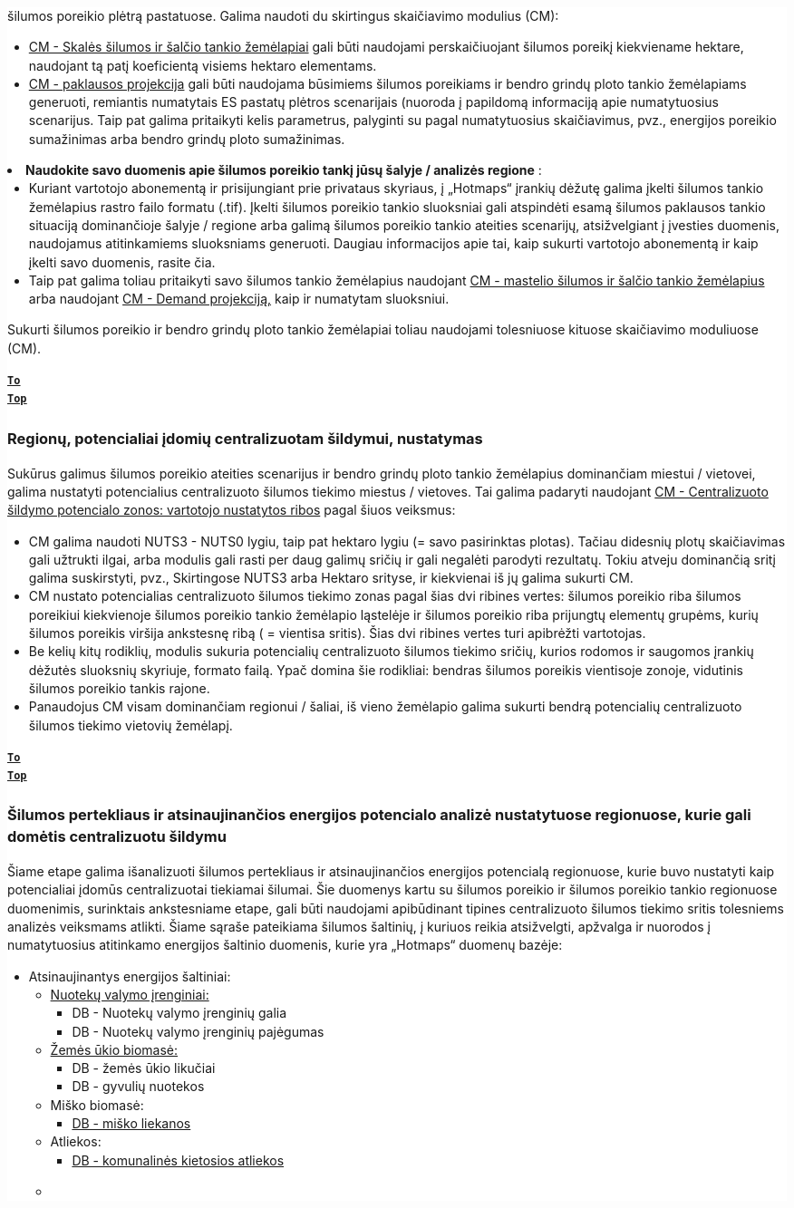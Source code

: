 šilumos poreikio plėtrą pastatuose. Galima naudoti du skirtingus skaičiavimo modulius (CM):<ul><li> <a href="https://wiki.hotmaps.hevs.ch/en/CM-Scale-heat-and-cool-density-maps">CM - Skalės šilumos ir šalčio tankio žemėlapiai</a> gali būti naudojami perskaičiuojant šilumos poreikį kiekviename hektare, naudojant tą patį koeficientą visiems hektaro elementams.</li><li> <a href="https://wiki.hotmaps.hevs.ch/en/CM-Demand-projection">CM - paklausos projekcija</a> gali būti naudojama būsimiems šilumos poreikiams ir bendro grindų ploto tankio žemėlapiams generuoti, remiantis numatytais ES pastatų plėtros scenarijais (nuoroda į papildomą informaciją apie numatytuosius scenarijus. Taip pat galima pritaikyti kelis parametrus, palyginti su pagal numatytuosius skaičiavimus, pvz., energijos poreikio sumažinimas arba bendro grindų ploto sumažinimas.</li></ul></li></ul></li><li> <strong>Naudokite savo duomenis apie šilumos poreikio tankį jūsų šalyje / analizės regione</strong> :<ul><li> Kuriant vartotojo abonementą ir prisijungiant prie privataus skyriaus, į „Hotmaps“ įrankių dėžutę galima įkelti šilumos tankio žemėlapius rastro failo formatu (.tif). Įkelti šilumos poreikio tankio sluoksniai gali atspindėti esamą šilumos paklausos tankio situaciją dominančioje šalyje / regione arba galimą šilumos poreikio tankio ateities scenarijų, atsižvelgiant į įvesties duomenis, naudojamus atitinkamiems sluoksniams generuoti. Daugiau informacijos apie tai, kaip sukurti vartotojo abonementą ir kaip įkelti savo duomenis, rasite čia.</li><li> Taip pat galima toliau pritaikyti savo šilumos tankio žemėlapius naudojant <a href="https://wiki.hotmaps.hevs.ch/en/CM-Scale-heat-and-cool-density-maps">CM - mastelio šilumos ir šalčio tankio žemėlapius</a> arba naudojant <a href="https://wiki.hotmaps.hevs.ch/en/CM-Demand-projection">CM - Demand projekciją,</a> kaip ir numatytam sluoksniui.</li></ul></li></ul><p> Sukurti šilumos poreikio ir bendro grindų ploto tankio žemėlapiai toliau naudojami tolesniuose kituose skaičiavimo moduliuose (CM).</p><p><ins> <code><strong><a href="#table-of-contents">To Top</a></strong></code></ins></p><h3><a class="anchor" id="identification-of-regions-potentially-interesting-for-district-heating" href="#identification-of-regions-potentially-interesting-for-district-heating"><i class="fa fa-link"></i></a> Regionų, potencialiai įdomių centralizuotam šildymui, nustatymas</h3><p> Sukūrus galimus šilumos poreikio ateities scenarijus ir bendro grindų ploto tankio žemėlapius dominančiam miestui / vietovei, galima nustatyti potencialius centralizuoto šilumos tiekimo miestus / vietoves. Tai galima padaryti naudojant <a href="https://wiki.hotmaps.hevs.ch/en/CM-District-heating-potential-areas-user-defined-thresholds">CM - Centralizuoto šildymo potencialo zonos: vartotojo nustatytos ribos</a> pagal šiuos veiksmus:</p><ul><li> CM galima naudoti NUTS3 - NUTS0 lygiu, taip pat hektaro lygiu (= savo pasirinktas plotas). Tačiau didesnių plotų skaičiavimas gali užtrukti ilgai, arba modulis gali rasti per daug galimų sričių ir gali negalėti parodyti rezultatų. Tokiu atveju dominančią sritį galima suskirstyti, pvz., Skirtingose NUTS3 arba Hektaro srityse, ir kiekvienai iš jų galima sukurti CM.</li><li> CM nustato potencialias centralizuoto šilumos tiekimo zonas pagal šias dvi ribines vertes: šilumos poreikio riba šilumos poreikiui kiekvienoje šilumos poreikio tankio žemėlapio ląstelėje ir šilumos poreikio riba prijungtų elementų grupėms, kurių šilumos poreikis viršija ankstesnę ribą ( = vientisa sritis). Šias dvi ribines vertes turi apibrėžti vartotojas.</li><li> Be kelių kitų rodiklių, modulis sukuria potencialių centralizuoto šilumos tiekimo sričių, kurios rodomos ir saugomos įrankių dėžutės sluoksnių skyriuje, formato failą. Ypač domina šie rodikliai: bendras šilumos poreikis vientisoje zonoje, vidutinis šilumos poreikio tankis rajone.</li><li> Panaudojus CM visam dominančiam regionui / šaliai, iš vieno žemėlapio galima sukurti bendrą potencialių centralizuoto šilumos tiekimo vietovių žemėlapį.</li></ul><p><ins> <code><strong><a href="#table-of-contents">To Top</a></strong></code></ins></p><h3><a class="anchor" id="analysis-of-potentials-for-excess-heat-and-renewable-energy-in-the-identified-regions-with-potential-interest-for-district-heating" href="#analysis-of-potentials-for-excess-heat-and-renewable-energy-in-the-identified-regions-with-potential-interest-for-district-heating"><i class="fa fa-link"></i></a> Šilumos pertekliaus ir atsinaujinančios energijos potencialo analizė nustatytuose regionuose, kurie gali domėtis centralizuotu šildymu</h3><p> Šiame etape galima išanalizuoti šilumos pertekliaus ir atsinaujinančios energijos potencialą regionuose, kurie buvo nustatyti kaip potencialiai įdomūs centralizuotai tiekiamai šilumai. Šie duomenys kartu su šilumos poreikio ir šilumos poreikio tankio regionuose duomenimis, surinktais ankstesniame etape, gali būti naudojami apibūdinant tipines centralizuoto šilumos tiekimo sritis tolesniems analizės veiksmams atlikti. Šiame sąraše pateikiama šilumos šaltinių, į kuriuos reikia atsižvelgti, apžvalga ir nuorodos į numatytuosius atitinkamo energijos šaltinio duomenis, kurie yra „Hotmaps“ duomenų bazėje:</p><ul><li> Atsinaujinantys energijos šaltiniai:<ul><li> <a href="https://gitlab.com/hotmaps/potential/WWTP">Nuotekų valymo įrenginiai:</a><ul><li> DB - Nuotekų valymo įrenginių galia</li><li> DB - Nuotekų valymo įrenginių pajėgumas</li></ul></li><li> <a href="https://gitlab.com/hotmaps/potential/potential_biomass">Žemės ūkio biomasė:</a><ul><li> DB - žemės ūkio likučiai</li><li> DB - gyvulių nuotekos</li></ul></li><li> Miško biomasė:<ul><li> <a href="https://gitlab.com/hotmaps/potential/potential_forest">DB - miško liekanos</a></li></ul></li><li> Atliekos:<ul><li> <a href="https://gitlab.com/hotmaps/potential/potential_municipal_solid_waste">DB - komunalinės kietosios atliekos</a></li></ul></li><li>